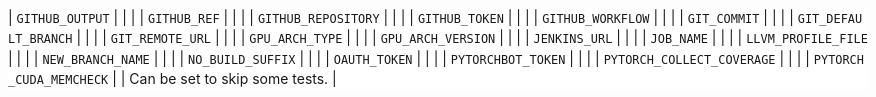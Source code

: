 | `GITHUB_OUTPUT`                   |                               |                                |
| `GITHUB_REF`                      |                               |                                |
| `GITHUB_REPOSITORY`               |                               |                                |
| `GITHUB_TOKEN`                    |                               |                                |
| `GITHUB_WORKFLOW`                 |                               |                                |
| `GIT_COMMIT`                      |                               |                                |
| `GIT_DEFAULT_BRANCH`              |                               |                                |
| `GIT_REMOTE_URL`                  |                               |                                |
| `GPU_ARCH_TYPE`                   |                               |                                |
| `GPU_ARCH_VERSION`                |                               |                                |
| `JENKINS_URL`                     |                               |                                |
| `JOB_NAME`                        |                               |                                |
| `LLVM_PROFILE_FILE`               |                               |                                |
| `NEW_BRANCH_NAME`                 |                               |                                |
| `NO_BUILD_SUFFIX`                 |                               |                                |
| `OAUTH_TOKEN`                     |                               |                                |
| `PYTORCHBOT_TOKEN`                |                               |                                |
| `PYTORCH_COLLECT_COVERAGE`        |                               |                                |
| `PYTORCH_CUDA_MEMCHECK`           |                               | Can be set to skip some tests. |